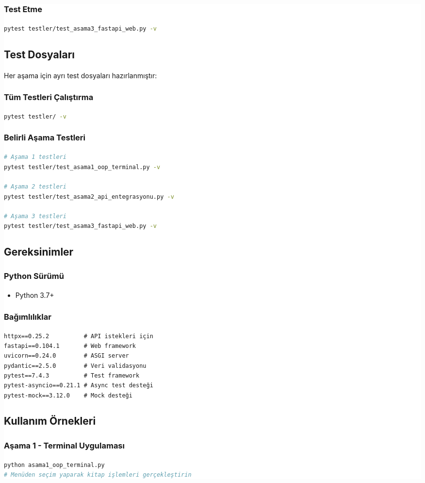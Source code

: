 ### Test Etme
```bash
pytest testler/test_asama3_fastapi_web.py -v
```

## Test Dosyaları

Her aşama için ayrı test dosyaları hazırlanmıştır:

### Tüm Testleri Çalıştırma
```bash
pytest testler/ -v
```



### Belirli Aşama Testleri
```bash
# Aşama 1 testleri
pytest testler/test_asama1_oop_terminal.py -v

# Aşama 2 testleri  
pytest testler/test_asama2_api_entegrasyonu.py -v

# Aşama 3 testleri
pytest testler/test_asama3_fastapi_web.py -v
```

## Gereksinimler

### Python Sürümü
- Python 3.7+

### Bağımlılıklar
```
httpx==0.25.2          # API istekleri için
fastapi==0.104.1       # Web framework
uvicorn==0.24.0        # ASGI server
pydantic==2.5.0        # Veri validasyonu
pytest==7.4.3          # Test framework
pytest-asyncio==0.21.1 # Async test desteği
pytest-mock==3.12.0    # Mock desteği
```

## Kullanım Örnekleri

### Aşama 1 - Terminal Uygulaması
```bash
python asama1_oop_terminal.py
# Menüden seçim yaparak kitap işlemleri gerçekleştirin
```
